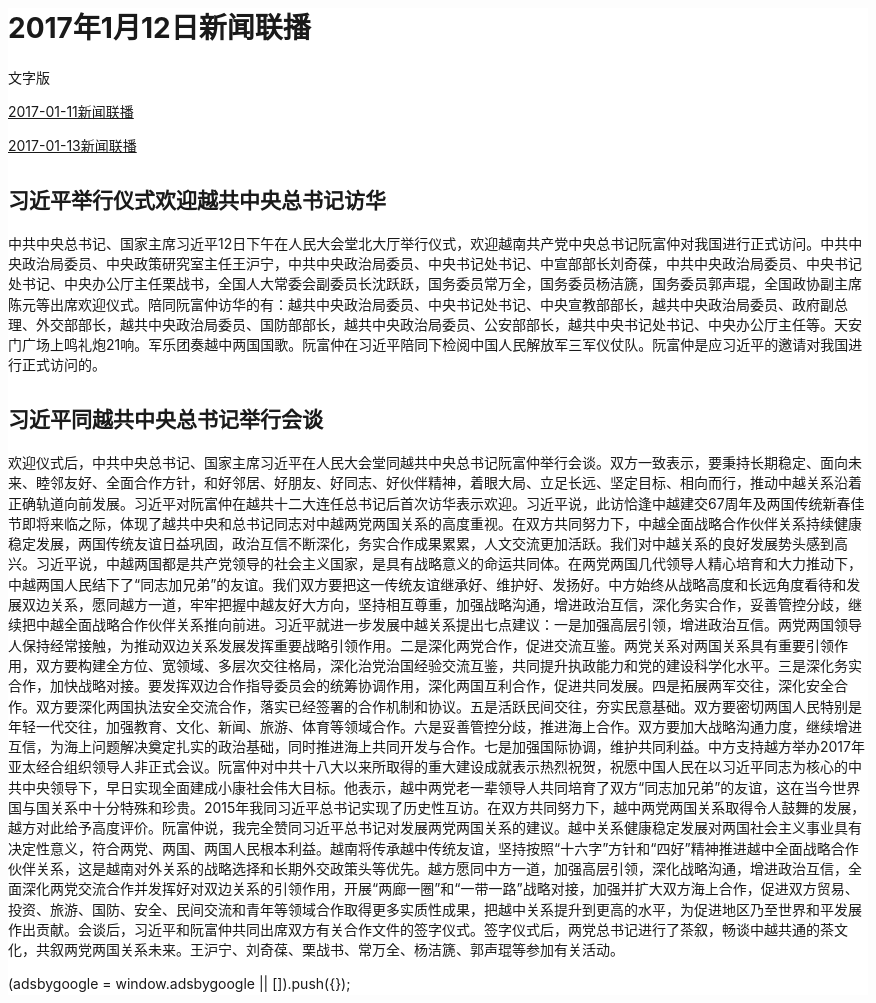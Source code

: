 







# 2017年1月12日新闻联播
 文字版








[2017-01-11新闻联播](/xinwenlianbo/20170111)


[2017-01-13新闻联播](/xinwenlianbo/20170113)





## 习近平举行仪式欢迎越共中央总书记访华


中共中央总书记、国家主席习近平12日下午在人民大会堂北大厅举行仪式，欢迎越南共产党中央总书记阮富仲对我国进行正式访问。中共中央政治局委员、中央政策研究室主任王沪宁，中共中央政治局委员、中央书记处书记、中宣部部长刘奇葆，中共中央政治局委员、中央书记处书记、中央办公厅主任栗战书，全国人大常委会副委员长沈跃跃，国务委员常万全，国务委员杨洁篪，国务委员郭声琨，全国政协副主席陈元等出席欢迎仪式。陪同阮富仲访华的有：越共中央政治局委员、中央书记处书记、中央宣教部部长，越共中央政治局委员、政府副总理、外交部部长，越共中央政治局委员、国防部部长，越共中央政治局委员、公安部部长，越共中央书记处书记、中央办公厅主任等。天安门广场上鸣礼炮21响。军乐团奏越中两国国歌。阮富仲在习近平陪同下检阅中国人民解放军三军仪仗队。阮富仲是应习近平的邀请对我国进行正式访问的。


## 习近平同越共中央总书记举行会谈


欢迎仪式后，中共中央总书记、国家主席习近平在人民大会堂同越共中央总书记阮富仲举行会谈。双方一致表示，要秉持长期稳定、面向未来、睦邻友好、全面合作方针，和好邻居、好朋友、好同志、好伙伴精神，着眼大局、立足长远、坚定目标、相向而行，推动中越关系沿着正确轨道向前发展。习近平对阮富仲在越共十二大连任总书记后首次访华表示欢迎。习近平说，此访恰逢中越建交67周年及两国传统新春佳节即将来临之际，体现了越共中央和总书记同志对中越两党两国关系的高度重视。在双方共同努力下，中越全面战略合作伙伴关系持续健康稳定发展，两国传统友谊日益巩固，政治互信不断深化，务实合作成果累累，人文交流更加活跃。我们对中越关系的良好发展势头感到高兴。习近平说，中越两国都是共产党领导的社会主义国家，是具有战略意义的命运共同体。在两党两国几代领导人精心培育和大力推动下，中越两国人民结下了“同志加兄弟”的友谊。我们双方要把这一传统友谊继承好、维护好、发扬好。中方始终从战略高度和长远角度看待和发展双边关系，愿同越方一道，牢牢把握中越友好大方向，坚持相互尊重，加强战略沟通，增进政治互信，深化务实合作，妥善管控分歧，继续把中越全面战略合作伙伴关系推向前进。习近平就进一步发展中越关系提出七点建议：一是加强高层引领，增进政治互信。两党两国领导人保持经常接触，为推动双边关系发展发挥重要战略引领作用。二是深化两党合作，促进交流互鉴。两党关系对两国关系具有重要引领作用，双方要构建全方位、宽领域、多层次交往格局，深化治党治国经验交流互鉴，共同提升执政能力和党的建设科学化水平。三是深化务实合作，加快战略对接。要发挥双边合作指导委员会的统筹协调作用，深化两国互利合作，促进共同发展。四是拓展两军交往，深化安全合作。双方要深化两国执法安全交流合作，落实已经签署的合作机制和协议。五是活跃民间交往，夯实民意基础。双方要密切两国人民特别是年轻一代交往，加强教育、文化、新闻、旅游、体育等领域合作。六是妥善管控分歧，推进海上合作。双方要加大战略沟通力度，继续增进互信，为海上问题解决奠定扎实的政治基础，同时推进海上共同开发与合作。七是加强国际协调，维护共同利益。中方支持越方举办2017年亚太经合组织领导人非正式会议。阮富仲对中共十八大以来所取得的重大建设成就表示热烈祝贺，祝愿中国人民在以习近平同志为核心的中共中央领导下，早日实现全面建成小康社会伟大目标。他表示，越中两党老一辈领导人共同培育了双方“同志加兄弟”的友谊，这在当今世界国与国关系中十分特殊和珍贵。2015年我同习近平总书记实现了历史性互访。在双方共同努力下，越中两党两国关系取得令人鼓舞的发展，越方对此给予高度评价。阮富仲说，我完全赞同习近平总书记对发展两党两国关系的建议。越中关系健康稳定发展对两国社会主义事业具有决定性意义，符合两党、两国、两国人民根本利益。越南将传承越中传统友谊，坚持按照“十六字”方针和“四好”精神推进越中全面战略合作伙伴关系，这是越南对外关系的战略选择和长期外交政策头等优先。越方愿同中方一道，加强高层引领，深化战略沟通，增进政治互信，全面深化两党交流合作并发挥好对双边关系的引领作用，开展“两廊一圈”和“一带一路”战略对接，加强并扩大双方海上合作，促进双方贸易、投资、旅游、国防、安全、民间交流和青年等领域合作取得更多实质性成果，把越中关系提升到更高的水平，为促进地区乃至世界和平发展作出贡献。会谈后，习近平和阮富仲共同出席双方有关合作文件的签字仪式。签字仪式后，两党总书记进行了茶叙，畅谈中越共通的茶文化，共叙两党两国关系未来。王沪宁、刘奇葆、栗战书、常万全、杨洁篪、郭声琨等参加有关活动。





 (adsbygoogle = window.adsbygoogle || []).push({});

 